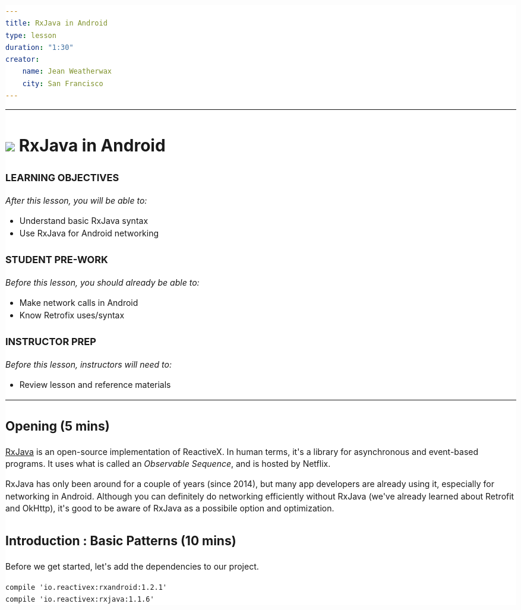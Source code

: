 ```yaml
---
title: RxJava in Android
type: lesson
duration: "1:30"
creator:
    name: Jean Weatherwax
    city: San Francisco
---
```


---

# ![](https://ga-dash.s3.amazonaws.com/production/assets/logo-9f88ae6c9c3871690e33280fcf557f33.png) RxJava in Android

### LEARNING OBJECTIVES
*After this lesson, you will be able to:*
- Understand basic RxJava syntax
- Use RxJava for Android networking

### STUDENT PRE-WORK
*Before this lesson, you should already be able to:*
- Make network calls in Android
- Know Retrofix uses/syntax

### INSTRUCTOR PREP
*Before this lesson, instructors will need to:*
- Review lesson and reference materials

---

## Opening (5 mins)

[RxJava](https://github.com/ReactiveX/RxJava) is an open-source implementation of ReactiveX. In human terms, it's a library for asynchronous and event-based programs. It uses what is called an *Observable Sequence*, and is hosted by Netflix.

RxJava has only been around for a couple of years (since 2014), but many app developers are already using it, especially for networking in Android. Although you can definitely do networking efficiently without RxJava (we've already learned about Retrofit and OkHttp), it's good to be aware of RxJava as a possibile option and optimization.

## Introduction : Basic Patterns (10 mins)

Before we get started, let's add the dependencies to our project.

```
compile 'io.reactivex:rxandroid:1.2.1'
compile 'io.reactivex:rxjava:1.1.6'
```
